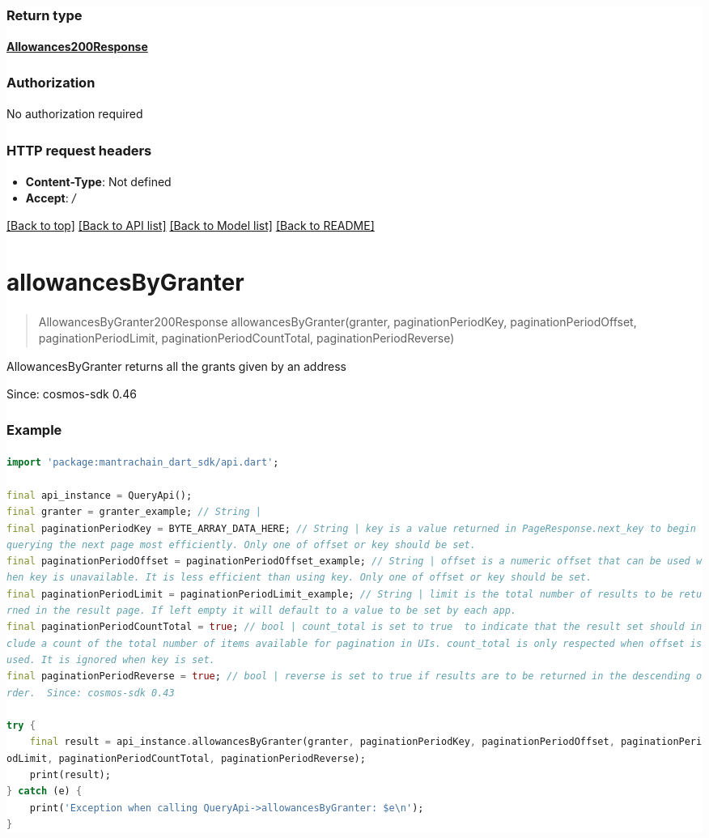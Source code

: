 ### Return type

[**Allowances200Response**](Allowances200Response.md)

### Authorization

No authorization required

### HTTP request headers

 - **Content-Type**: Not defined
 - **Accept**: */*

[[Back to top]](#) [[Back to API list]](../README.md#documentation-for-api-endpoints) [[Back to Model list]](../README.md#documentation-for-models) [[Back to README]](../README.md)

# **allowancesByGranter**
> AllowancesByGranter200Response allowancesByGranter(granter, paginationPeriodKey, paginationPeriodOffset, paginationPeriodLimit, paginationPeriodCountTotal, paginationPeriodReverse)

AllowancesByGranter returns all the grants given by an address

Since: cosmos-sdk 0.46

### Example
```dart
import 'package:mantrachain_dart_sdk/api.dart';

final api_instance = QueryApi();
final granter = granter_example; // String | 
final paginationPeriodKey = BYTE_ARRAY_DATA_HERE; // String | key is a value returned in PageResponse.next_key to begin querying the next page most efficiently. Only one of offset or key should be set.
final paginationPeriodOffset = paginationPeriodOffset_example; // String | offset is a numeric offset that can be used when key is unavailable. It is less efficient than using key. Only one of offset or key should be set.
final paginationPeriodLimit = paginationPeriodLimit_example; // String | limit is the total number of results to be returned in the result page. If left empty it will default to a value to be set by each app.
final paginationPeriodCountTotal = true; // bool | count_total is set to true  to indicate that the result set should include a count of the total number of items available for pagination in UIs. count_total is only respected when offset is used. It is ignored when key is set.
final paginationPeriodReverse = true; // bool | reverse is set to true if results are to be returned in the descending order.  Since: cosmos-sdk 0.43

try {
    final result = api_instance.allowancesByGranter(granter, paginationPeriodKey, paginationPeriodOffset, paginationPeriodLimit, paginationPeriodCountTotal, paginationPeriodReverse);
    print(result);
} catch (e) {
    print('Exception when calling QueryApi->allowancesByGranter: $e\n');
}
```
